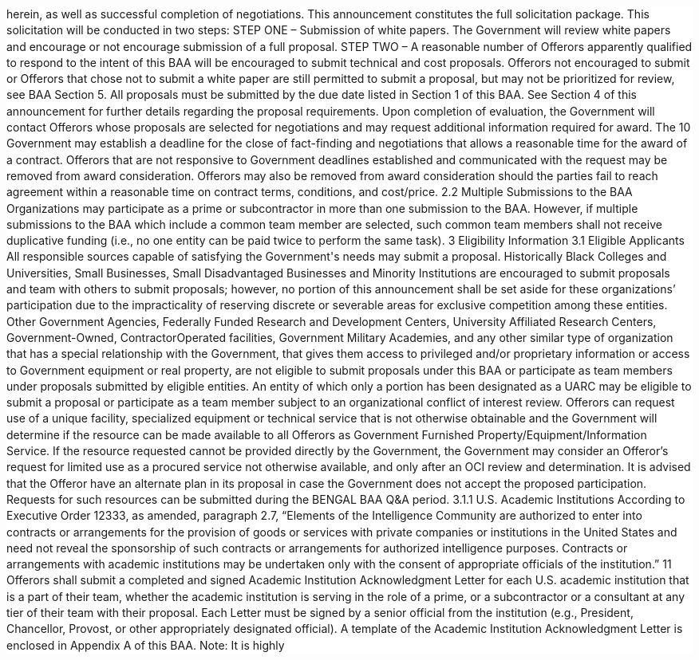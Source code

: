 herein, as well as successful completion of negotiations.
This announcement constitutes the full solicitation package. This solicitation will be conducted in
two steps:
STEP ONE – Submission of white papers. The Government will review white papers and
encourage or not encourage submission of a full proposal.
STEP TWO – A reasonable number of Offerors apparently qualified to respond to the intent of
this BAA will be encouraged to submit technical and cost proposals. Offerors not encouraged to
submit or Offerors that chose not to submit a white paper are still permitted to submit a proposal,
but may not be prioritized for review, see BAA Section 5. All proposals must be submitted by the
due date listed in Section 1 of this BAA.
See Section 4 of this announcement for further details regarding the proposal requirements.
Upon completion of evaluation, the Government will contact Offerors whose proposals are
selected for negotiations and may request additional information required for award. The 
10
Government may establish a deadline for the close of fact-finding and negotiations that allows a
reasonable time for the award of a contract. Offerors that are not responsive to Government
deadlines established and communicated with the request may be removed from award
consideration. Offerors may also be removed from award consideration should the parties fail to
reach agreement within a reasonable time on contract terms, conditions, and cost/price.
2.2 Multiple Submissions to the BAA
Organizations may participate as a prime or subcontractor in more than one submission to the
BAA. However, if multiple submissions to the BAA which include a common team member are
selected, such common team members shall not receive duplicative funding (i.e., no one entity can
be paid twice to perform the same task).
3 Eligibility Information
3.1 Eligible Applicants
All responsible sources capable of satisfying the Government's needs may submit a proposal.
Historically Black Colleges and Universities, Small Businesses, Small Disadvantaged Businesses
and Minority Institutions are encouraged to submit proposals and team with others to submit
proposals; however, no portion of this announcement shall be set aside for these organizations’
participation due to the impracticality of reserving discrete or severable areas for exclusive
competition among these entities. Other Government Agencies, Federally Funded Research and
Development Centers, University Affiliated Research Centers, Government-Owned, ContractorOperated facilities, Government Military Academies, and any other similar type of organization
that has a special relationship with the Government, that gives them access to privileged and/or
proprietary information or access to Government equipment or real property, are not eligible to
submit proposals under this BAA or participate as team members under proposals submitted by
eligible entities. An entity of which only a portion has been designated as a UARC may be eligible
to submit a proposal or participate as a team member subject to an organizational conflict of
interest review.
Offerors can request use of a unique facility, specialized equipment or technical service that is not
otherwise obtainable and the Government will determine if the resource can be made available to
all Offerors as Government Furnished Property/Equipment/Information Service. If the resource
requested cannot be provided directly by the Government, the Government may consider an
Offeror’s request for limited use as a procured service not otherwise available, and only after an
OCI review and determination. It is advised that the Offeror have an alternate plan in its proposal
in case the Government does not accept the proposed participation. Requests for such resources
can be submitted during the BENGAL BAA Q&A period.
3.1.1 U.S. Academic Institutions
According to Executive Order 12333, as amended, paragraph 2.7, “Elements of the Intelligence
Community are authorized to enter into contracts or arrangements for the provision of goods or
services with private companies or institutions in the United States and need not reveal the
sponsorship of such contracts or arrangements for authorized intelligence purposes. Contracts or
arrangements with academic institutions may be undertaken only with the consent of appropriate
officials of the institution.”
11
Offerors shall submit a completed and signed Academic Institution Acknowledgment Letter for
each U.S. academic institution that is a part of their team, whether the academic institution is
serving in the role of a prime, or a subcontractor or a consultant at any tier of their team with their
proposal. Each Letter must be signed by a senior official from the institution (e.g., President,
Chancellor, Provost, or other appropriately designated official). A template of the Academic
Institution Acknowledgment Letter is enclosed in Appendix A of this BAA. Note: It is highly